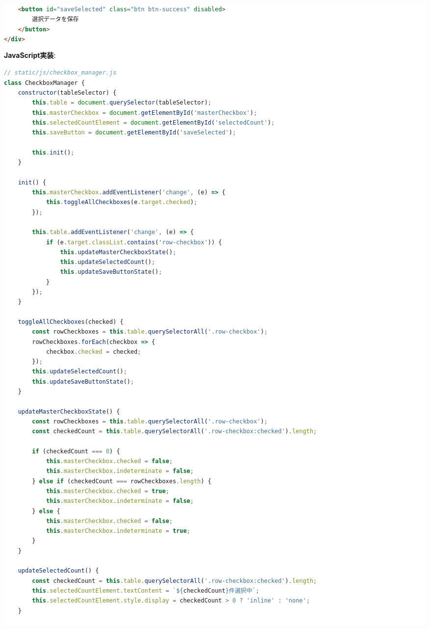 ```html
    <button id="saveSelected" class="btn btn-success" disabled>
        選択データを保存
    </button>
</div>
```

**JavaScript実装**:
```javascript
// static/js/checkbox_manager.js
class CheckboxManager {
    constructor(tableSelector) {
        this.table = document.querySelector(tableSelector);
        this.masterCheckbox = document.getElementById('masterCheckbox');
        this.selectedCountElement = document.getElementById('selectedCount');
        this.saveButton = document.getElementById('saveSelected');
        
        this.init();
    }
    
    init() {
        this.masterCheckbox.addEventListener('change', (e) => {
            this.toggleAllCheckboxes(e.target.checked);
        });
        
        this.table.addEventListener('change', (e) => {
            if (e.target.classList.contains('row-checkbox')) {
                this.updateMasterCheckboxState();
                this.updateSelectedCount();
                this.updateSaveButtonState();
            }
        });
    }
    
    toggleAllCheckboxes(checked) {
        const rowCheckboxes = this.table.querySelectorAll('.row-checkbox');
        rowCheckboxes.forEach(checkbox => {
            checkbox.checked = checked;
        });
        this.updateSelectedCount();
        this.updateSaveButtonState();
    }
    
    updateMasterCheckboxState() {
        const rowCheckboxes = this.table.querySelectorAll('.row-checkbox');
        const checkedCount = this.table.querySelectorAll('.row-checkbox:checked').length;
        
        if (checkedCount === 0) {
            this.masterCheckbox.checked = false;
            this.masterCheckbox.indeterminate = false;
        } else if (checkedCount === rowCheckboxes.length) {
            this.masterCheckbox.checked = true;
            this.masterCheckbox.indeterminate = false;
        } else {
            this.masterCheckbox.checked = false;
            this.masterCheckbox.indeterminate = true;
        }
    }
    
    updateSelectedCount() {
        const checkedCount = this.table.querySelectorAll('.row-checkbox:checked').length;
        this.selectedCountElement.textContent = `${checkedCount}件選択中`;
        this.selectedCountElement.style.display = checkedCount > 0 ? 'inline' : 'none';
    }
    
```